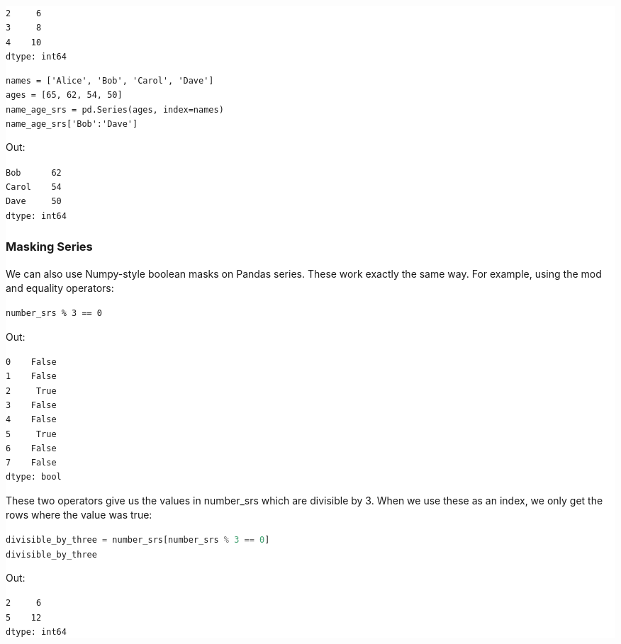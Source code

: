 ``` 
2     6
3     8
4    10
dtype: int64
```

```
names = ['Alice', 'Bob', 'Carol', 'Dave']
ages = [65, 62, 54, 50]
name_age_srs = pd.Series(ages, index=names)
name_age_srs['Bob':'Dave']
```

Out:

```
Bob      62
Carol    54
Dave     50
dtype: int64
```

### Masking Series

We can also use Numpy-style boolean masks on Pandas series. These work exactly the same way. For example, using the mod and equality operators:

```
number_srs % 3 == 0
```

Out:

```
0    False
1    False
2     True
3    False
4    False
5     True
6    False
7    False
dtype: bool
```

These two operators give us the values in number_srs which are divisible by 3. When we use these as an index, we only get the rows where the value was true:

```python
divisible_by_three = number_srs[number_srs % 3 == 0]
divisible_by_three
```

Out:

```
2     6
5    12
dtype: int64
```
